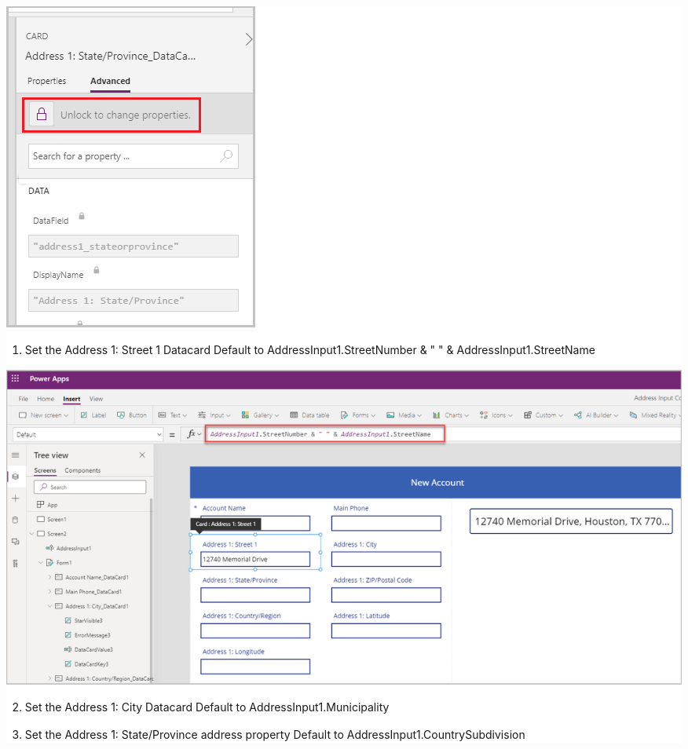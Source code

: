 ![Unlock the control](media/mobile-apps-address-map/address-input-component-5.png)

1.  Set the Address 1: Street 1 Datacard Default to AddressInput1.StreetNumber &
    " " & AddressInput1.StreetName

![Address formula](media/mobile-apps-address-map/address-input-component-6.png)

2.  Set the Address 1: City Datacard Default to AddressInput1.Municipality

3.  Set the Address 1: State/Province address property Default to
    AddressInput1.CountrySubdivision
